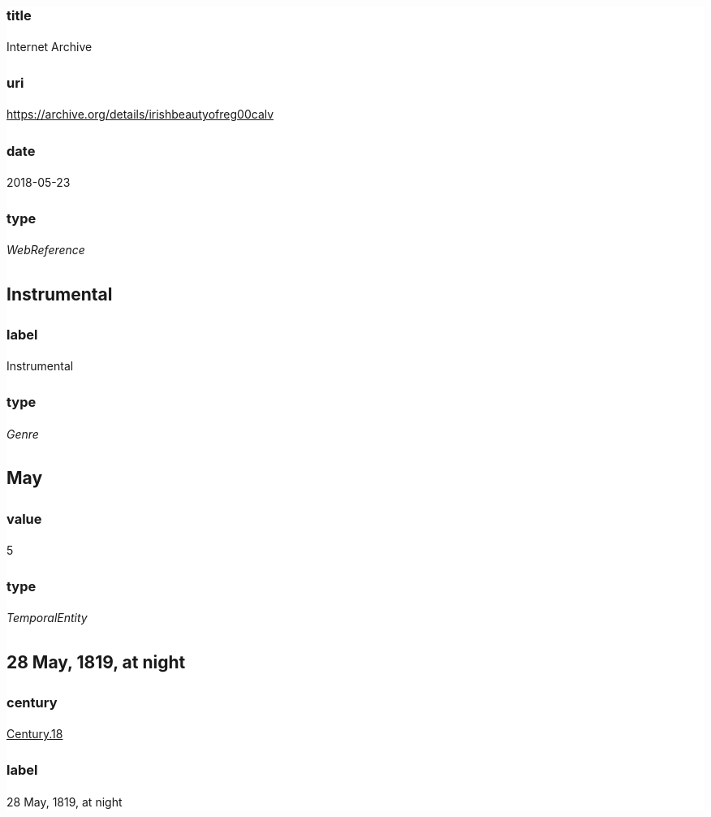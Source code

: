 ### title


Internet Archive

### uri


https://archive.org/details/irishbeautyofreg00calv

### date


2018-05-23

### type


*WebReference*

## Instrumental

### label


Instrumental

### type


*Genre*

## May

### value


5

### type


*TemporalEntity*

## 28 May, 1819, at night

### century


[Century.18](#Century.18)

### label


28 May, 1819, at night
